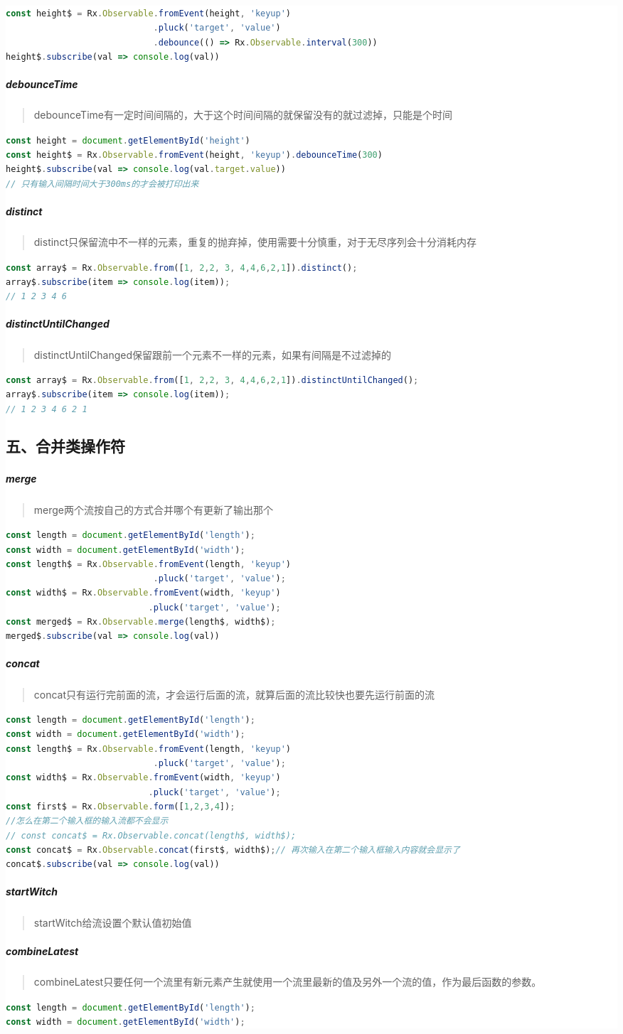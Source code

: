 ```typescript
const height$ = Rx.Observable.fromEvent(height, 'keyup')
                             .pluck('target', 'value')
                             .debounce(() => Rx.Observable.interval(300))
height$.subscribe(val => console.log(val))
```
##### debounceTime
>debounceTime有一定时间间隔的，大于这个时间间隔的就保留没有的就过滤掉，只能是个时间
```typescript
const height = document.getElementById('height')
const height$ = Rx.Observable.fromEvent(height, 'keyup').debounceTime(300)
height$.subscribe(val => console.log(val.target.value))
// 只有输入间隔时间大于300ms的才会被打印出来
```
##### distinct
>distinct只保留流中不一样的元素，重复的抛弃掉，使用需要十分慎重，对于无尽序列会十分消耗内存
```typescript
const array$ = Rx.Observable.from([1, 2,2, 3, 4,4,6,2,1]).distinct();
array$.subscribe(item => console.log(item));
// 1 2 3 4 6
```
##### distinctUntilChanged
>distinctUntilChanged保留跟前一个元素不一样的元素，如果有间隔是不过滤掉的
```typescript
const array$ = Rx.Observable.from([1, 2,2, 3, 4,4,6,2,1]).distinctUntilChanged();
array$.subscribe(item => console.log(item));
// 1 2 3 4 6 2 1
```
## 五、合并类操作符
##### merge
>merge两个流按自己的方式合并哪个有更新了输出那个
```typescript
const length = document.getElementById('length');
const width = document.getElementById('width');
const length$ = Rx.Observable.fromEvent(length, 'keyup')
                             .pluck('target', 'value');
const width$ = Rx.Observable.fromEvent(width, 'keyup')
                            .pluck('target', 'value');
const merged$ = Rx.Observable.merge(length$, width$);
merged$.subscribe(val => console.log(val))
```
##### concat
>concat只有运行完前面的流，才会运行后面的流，就算后面的流比较快也要先运行前面的流
```typescript
const length = document.getElementById('length');
const width = document.getElementById('width');
const length$ = Rx.Observable.fromEvent(length, 'keyup')
                             .pluck('target', 'value');
const width$ = Rx.Observable.fromEvent(width, 'keyup')
                            .pluck('target', 'value');
const first$ = Rx.Observable.form([1,2,3,4]);
//怎么在第二个输入框的输入流都不会显示
// const concat$ = Rx.Observable.concat(length$, width$);
const concat$ = Rx.Observable.concat(first$, width$);// 再次输入在第二个输入框输入内容就会显示了
concat$.subscribe(val => console.log(val))
```
##### startWitch
>startWitch给流设置个默认值初始值
##### combineLatest
>combineLatest只要任何一个流里有新元素产生就使用一个流里最新的值及另外一个流的值，作为最后函数的参数。
```typescript
const length = document.getElementById('length');
const width = document.getElementById('width');
```